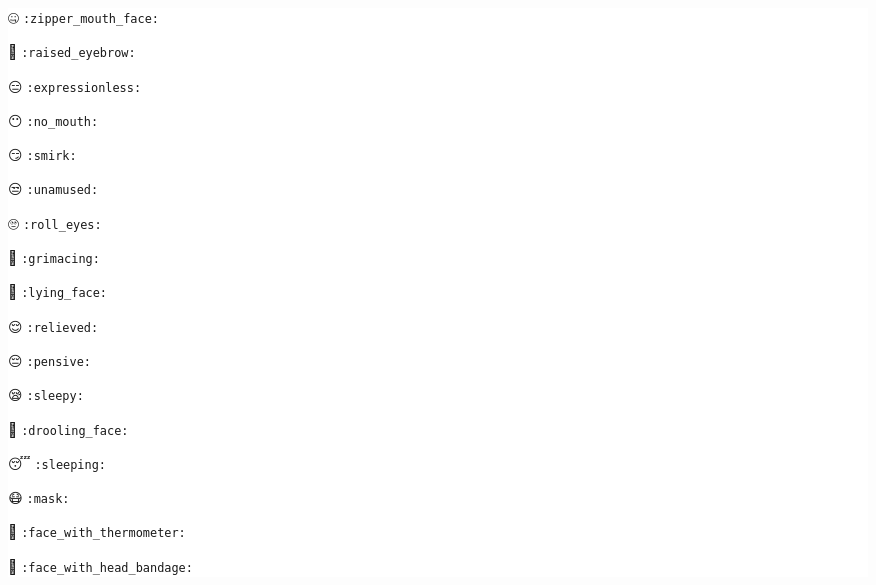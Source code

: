 
:zipper_mouth_face: 
`:zipper_mouth_face:` 


:raised_eyebrow: 
`:raised_eyebrow:` 


:expressionless: 
`:expressionless:` 


:no_mouth: 
`:no_mouth:` 


:smirk: 
`:smirk:` 


:unamused: 
`:unamused:` 


:roll_eyes: 
`:roll_eyes:` 


:grimacing: 
`:grimacing:` 


:lying_face: 
`:lying_face:` 


:relieved: 
`:relieved:` 


:pensive: 
`:pensive:` 


:sleepy: 
`:sleepy:` 


:drooling_face: 
`:drooling_face:` 


:sleeping: 
`:sleeping:` 


:mask: 
`:mask:` 


:face_with_thermometer: 
`:face_with_thermometer:` 


:face_with_head_bandage: 
`:face_with_head_bandage:` 
